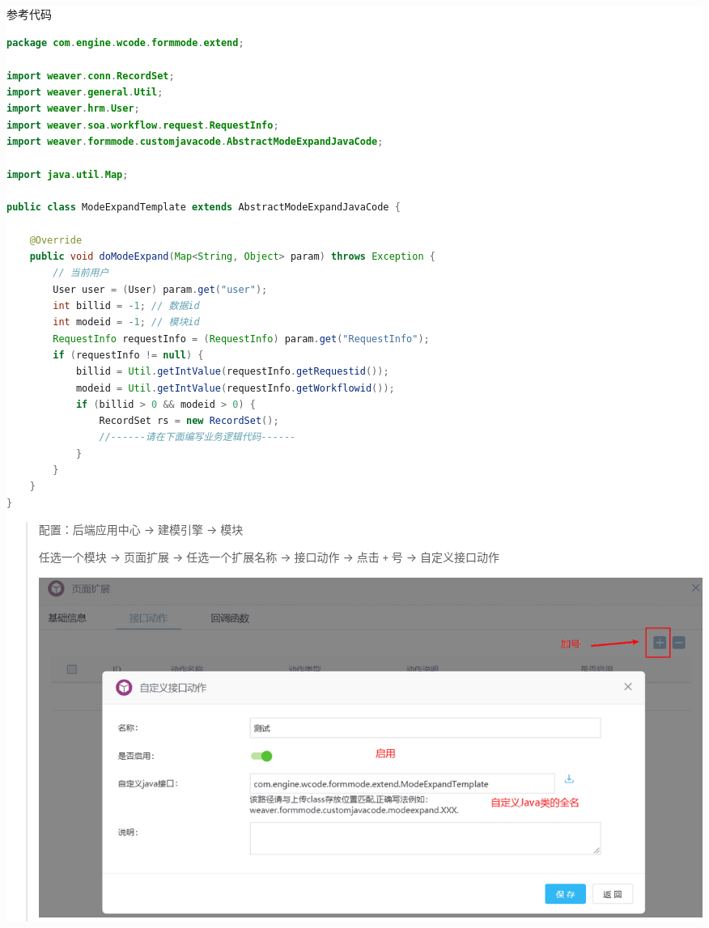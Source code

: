 参考代码

```java
package com.engine.wcode.formmode.extend;

import weaver.conn.RecordSet;
import weaver.general.Util;
import weaver.hrm.User;
import weaver.soa.workflow.request.RequestInfo;
import weaver.formmode.customjavacode.AbstractModeExpandJavaCode;

import java.util.Map;

public class ModeExpandTemplate extends AbstractModeExpandJavaCode {

    @Override
    public void doModeExpand(Map<String, Object> param) throws Exception {
    	// 当前用户
        User user = (User) param.get("user");
        int billid = -1; // 数据id
        int modeid = -1; // 模块id
        RequestInfo requestInfo = (RequestInfo) param.get("RequestInfo");
        if (requestInfo != null) {
            billid = Util.getIntValue(requestInfo.getRequestid());
            modeid = Util.getIntValue(requestInfo.getWorkflowid());
            if (billid > 0 && modeid > 0) {
                RecordSet rs = new RecordSet();
                //------请在下面编写业务逻辑代码------
            }
        }
    }
}
```

> 配置：后端应用中心 -> 建模引擎 -> 模块 
>
> 任选一个模块 -> 页面扩展 -> 任选一个扩展名称 -> 接口动作 -> 点击 `+` 号 -> 自定义接口动作
>
> ![1570158149458](asset/1570158149458.png)
